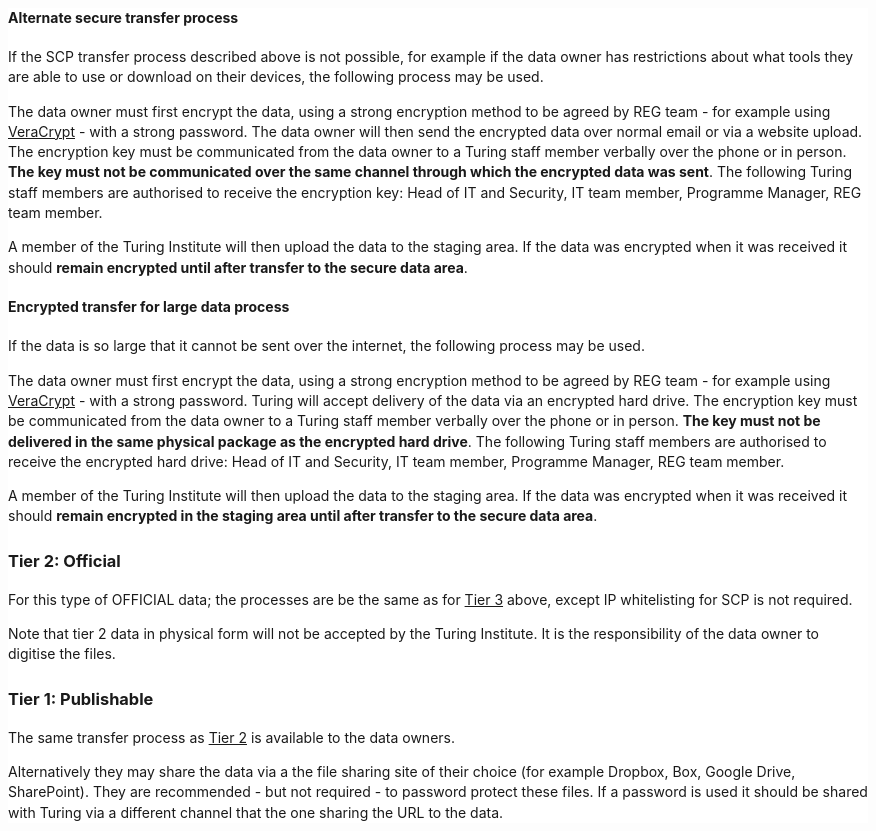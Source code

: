 #### Alternate secure transfer process

If the SCP transfer process described above is not possible, for example if the data owner has restrictions about what tools they are able to use or download on their devices, the following process may be used.

The data owner must first encrypt the data, using a strong encryption method to be agreed by REG team - for example using [VeraCrypt](https://www.veracrypt.fr/en/Home.html) - with a strong password.
The data owner will then send the encrypted data over normal email or via a website upload. The encryption key must be communicated from the data owner to a Turing staff member verbally over the phone or in person.
**The key must not be communicated over the same channel through which the encrypted data was sent**.
The following Turing staff members are authorised to receive the encryption key: Head of IT and Security, IT team member, Programme Manager, REG team member.

A member of the Turing Institute will then upload the data to the staging area.
If the data was encrypted when it was received it should **remain encrypted until after transfer to the secure data area**.

#### Encrypted transfer for large data process

If the data is so large that it cannot be sent over the internet, the following process may be used.

The data owner must first encrypt the data, using a strong encryption method to be agreed by REG team - for example using [VeraCrypt](https://www.veracrypt.fr/en/Home.html) - with a strong password. Turing will accept delivery of the data via an encrypted hard drive.
The encryption key must be communicated from the data owner to a Turing staff member verbally over the phone or in person.
**The key must not be delivered in the same physical package as the encrypted hard drive**.
The following Turing staff members are authorised to receive the encrypted hard drive: Head of IT and Security, IT team member, Programme Manager, REG team member.

A member of the Turing Institute will then upload the data to the staging area.
If the data was encrypted when it was received it should **remain encrypted in the staging area until after transfer to the secure data area**.

### Tier 2: Official

For this type of OFFICIAL data; the processes are be the same as for [Tier 3](#tier-3-sensitive) above, except IP whitelisting for SCP is not required.

Note that tier 2 data in physical form will not be accepted by the Turing Institute.
It is the responsibility of the data owner to digitise the files.

### Tier 1: Publishable

The same transfer process as [Tier 2](#tier-3-official) is available to the data owners.

Alternatively they may share the data via a the file sharing site of their choice (for example Dropbox, Box, Google Drive, SharePoint).
They are recommended - but not required - to password protect these files.
If a password is used it should be shared with Turing via a different channel that the one sharing the URL to the data.
